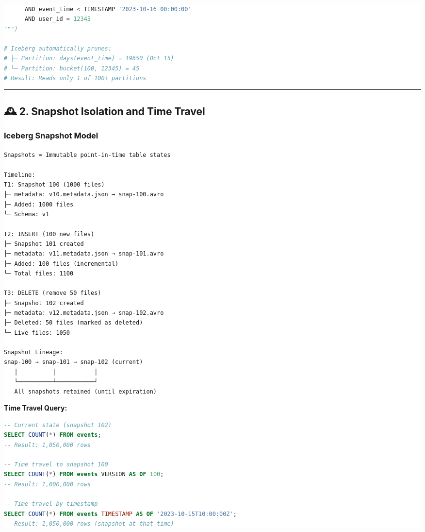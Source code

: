```python
      AND event_time < TIMESTAMP '2023-10-16 00:00:00'
      AND user_id = 12345
""")

# Iceberg automatically prunes:
# ├─ Partition: days(event_time) = 19650 (Oct 15)
# └─ Partition: bucket(100, 12345) = 45
# Result: Reads only 1 of 100+ partitions
```

---

## 🕰️ 2. Snapshot Isolation and Time Travel

### Iceberg Snapshot Model

```
Snapshots = Immutable point-in-time table states

Timeline:
T1: Snapshot 100 (1000 files)
├─ metadata: v10.metadata.json → snap-100.avro
├─ Added: 1000 files
└─ Schema: v1

T2: INSERT (100 new files)
├─ Snapshot 101 created
├─ metadata: v11.metadata.json → snap-101.avro
├─ Added: 100 files (incremental)
└─ Total files: 1100

T3: DELETE (remove 50 files)
├─ Snapshot 102 created
├─ metadata: v12.metadata.json → snap-102.avro
├─ Deleted: 50 files (marked as deleted)
└─ Live files: 1050

Snapshot Lineage:
snap-100 → snap-101 → snap-102 (current)
   │          │           │
   └──────────┴───────────┘
   All snapshots retained (until expiration)
```

**Time Travel Query:**

```sql
-- Current state (snapshot 102)
SELECT COUNT(*) FROM events;
-- Result: 1,050,000 rows

-- Time travel to snapshot 100
SELECT COUNT(*) FROM events VERSION AS OF 100;
-- Result: 1,000,000 rows

-- Time travel by timestamp
SELECT COUNT(*) FROM events TIMESTAMP AS OF '2023-10-15T10:00:00Z';
-- Result: 1,050,000 rows (snapshot at that time)
```
